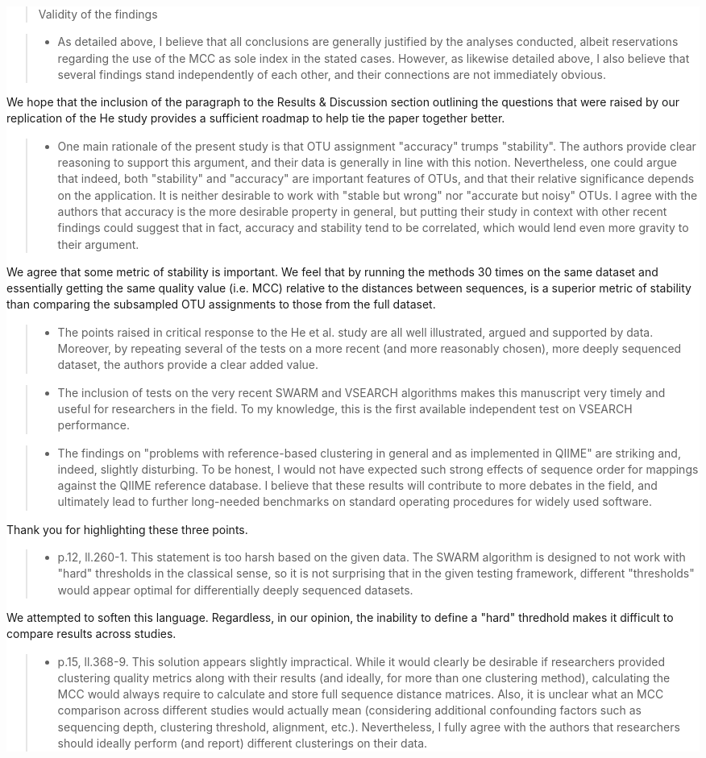
> Validity of the findings

> - As detailed above, I believe that all conclusions are generally justified by the analyses conducted, albeit reservations regarding the use of the MCC as sole index in the stated cases. However, as likewise detailed above, I also believe that several findings stand independently of each other, and their connections are not immediately obvious.

We hope that the inclusion of the paragraph to the Results & Discussion section outlining the questions that were raised by our replication of the He study provides a sufficient roadmap to help tie the paper together better.


> - One main rationale of the present study is that OTU assignment "accuracy" trumps "stability". The authors provide clear reasoning to support this argument, and their data is generally in line with this notion. Nevertheless, one could argue that indeed, both "stability" and "accuracy" are important features of OTUs, and that their relative significance depends on the application. It is neither desirable to work with "stable but wrong" nor "accurate but noisy" OTUs. I agree with the authors that accuracy is the more desirable property in general, but putting their study in context with other recent findings could suggest that in fact, accuracy and stability tend to be correlated, which would lend even more gravity to their argument.

We agree that some metric of stability is important. We feel that by running the methods 30 times on the same dataset and essentially getting the same quality value (i.e. MCC) relative to the distances between sequences, is a superior metric of stability than comparing the subsampled OTU assignments to those from the full dataset.


> - The points raised in critical response to the He et al. study are all well illustrated, argued and supported by data. Moreover, by repeating several of the tests on a more recent (and more reasonably chosen), more deeply sequenced dataset, the authors provide a clear added value.

> - The inclusion of tests on the very recent SWARM and VSEARCH algorithms makes this manuscript very timely and useful for researchers in the field. To my knowledge, this is the first available independent test on VSEARCH performance.

> - The findings on "problems with reference-based clustering in general and as implemented in QIIME" are striking and, indeed, slightly disturbing. To be honest, I would not have expected such strong effects of sequence order for mappings against the QIIME reference database. I believe that these results will contribute to more debates in the field, and ultimately lead to further long-needed benchmarks on standard operating procedures for widely used software.

Thank you for highlighting these three points.


> - p.12, ll.260-1. This statement is too harsh based on the given data. The SWARM algorithm is designed to not work with "hard" thresholds in the classical sense, so it is not surprising that in the given testing framework, different "thresholds" would appear optimal for differentially deeply sequenced datasets.

We attempted to soften this language. Regardless, in our opinion, the inability to define a "hard" thredhold makes it difficult to compare results across studies.


> - p.15, ll.368-9. This solution appears slightly impractical. While it would clearly be desirable if researchers provided clustering quality metrics along with their results (and ideally, for more than one clustering method), calculating the MCC would always require to calculate and store full sequence distance matrices. Also, it is unclear what an MCC comparison across different studies would actually mean (considering additional confounding factors such as sequencing depth, clustering threshold, alignment, etc.). Nevertheless, I fully agree with the authors that researchers should ideally perform (and report) different clusterings on their data.
